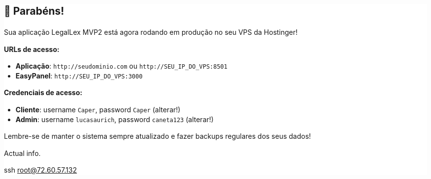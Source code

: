 
## 🎉 Parabéns!

Sua aplicação LegalLex MVP2 está agora rodando em produção no seu VPS da Hostinger! 

**URLs de acesso:**
- **Aplicação**: `http://seudominio.com` ou `http://SEU_IP_DO_VPS:8501`
- **EasyPanel**: `http://SEU_IP_DO_VPS:3000`

**Credenciais de acesso:**
- **Cliente**: username `Caper`, password `Caper` (alterar!)
- **Admin**: username `lucasaurich`, password `caneta123` (alterar!)

Lembre-se de manter o sistema sempre atualizado e fazer backups regulares dos seus dados!

Actual info. 

ssh root@72.60.57.132
